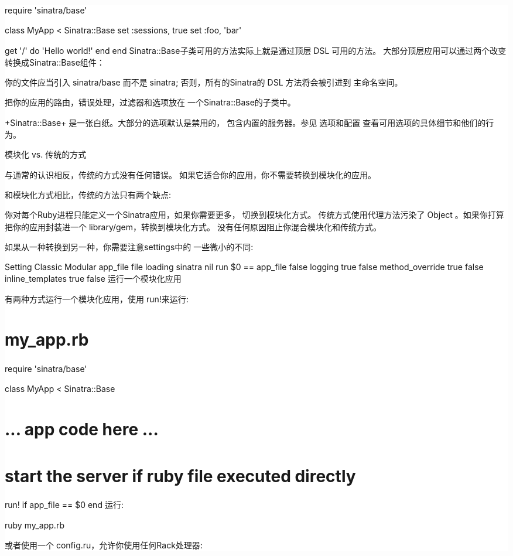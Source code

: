 require 'sinatra/base'

class MyApp < Sinatra::Base
  set :sessions, true
  set :foo, 'bar'

  get '/' do
    'Hello world!'
  end
end
Sinatra::Base子类可用的方法实际上就是通过顶层 DSL 可用的方法。 大部分顶层应用可以通过两个改变转换成Sinatra::Base组件：

你的文件应当引入 sinatra/base 而不是 sinatra; 否则，所有的Sinatra的 DSL 方法将会被引进到 主命名空间。

把你的应用的路由，错误处理，过滤器和选项放在 一个Sinatra::Base的子类中。

+Sinatra::Base+ 是一张白纸。大部分的选项默认是禁用的， 包含内置的服务器。参见 选项和配置 查看可用选项的具体细节和他们的行为。

模块化 vs. 传统的方式

与通常的认识相反，传统的方式没有任何错误。 如果它适合你的应用，你不需要转换到模块化的应用。

和模块化方式相比，传统的方法只有两个缺点:

你对每个Ruby进程只能定义一个Sinatra应用，如果你需要更多， 切换到模块化方式。
传统方式使用代理方法污染了 Object 。如果你打算 把你的应用封装进一个 library/gem，转换到模块化方式。
没有任何原因阻止你混合模块化和传统方式。

如果从一种转换到另一种，你需要注意settings中的 一些微小的不同:

Setting	Classic	Modular
app_file	file loading sinatra	nil
run	$0 == app_file	false
logging	true	false
method_override	true	false
inline_templates	true	false
运行一个模块化应用

有两种方式运行一个模块化应用，使用 run!来运行:

# my_app.rb
require 'sinatra/base'

class MyApp < Sinatra::Base
  # ... app code here ...

  # start the server if ruby file executed directly
  run! if app_file == $0
end
运行:

ruby my_app.rb

或者使用一个 config.ru，允许你使用任何Rack处理器:
